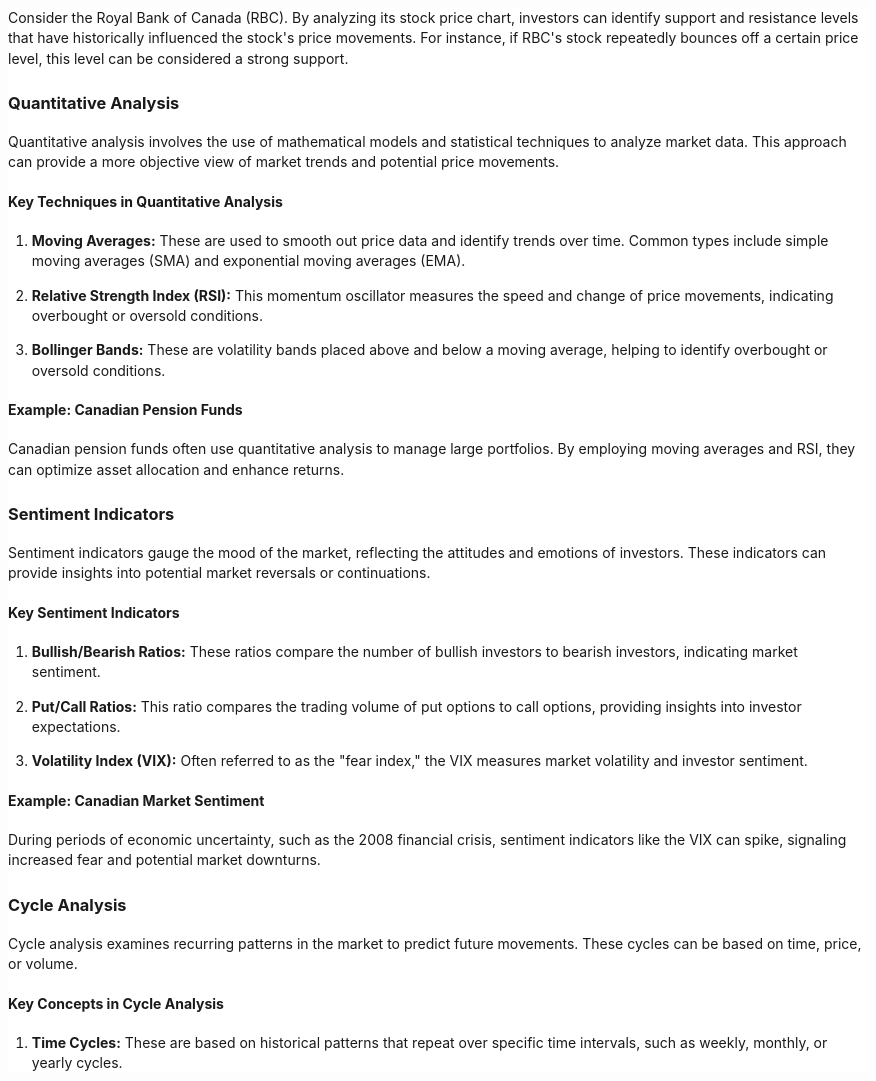 Consider the Royal Bank of Canada (RBC). By analyzing its stock price chart, investors can identify support and resistance levels that have historically influenced the stock's price movements. For instance, if RBC's stock repeatedly bounces off a certain price level, this level can be considered a strong support.

### Quantitative Analysis

Quantitative analysis involves the use of mathematical models and statistical techniques to analyze market data. This approach can provide a more objective view of market trends and potential price movements.

#### Key Techniques in Quantitative Analysis

1. **Moving Averages:** These are used to smooth out price data and identify trends over time. Common types include simple moving averages (SMA) and exponential moving averages (EMA).

2. **Relative Strength Index (RSI):** This momentum oscillator measures the speed and change of price movements, indicating overbought or oversold conditions.

3. **Bollinger Bands:** These are volatility bands placed above and below a moving average, helping to identify overbought or oversold conditions.

#### Example: Canadian Pension Funds

Canadian pension funds often use quantitative analysis to manage large portfolios. By employing moving averages and RSI, they can optimize asset allocation and enhance returns.

### Sentiment Indicators

Sentiment indicators gauge the mood of the market, reflecting the attitudes and emotions of investors. These indicators can provide insights into potential market reversals or continuations.

#### Key Sentiment Indicators

1. **Bullish/Bearish Ratios:** These ratios compare the number of bullish investors to bearish investors, indicating market sentiment.

2. **Put/Call Ratios:** This ratio compares the trading volume of put options to call options, providing insights into investor expectations.

3. **Volatility Index (VIX):** Often referred to as the "fear index," the VIX measures market volatility and investor sentiment.

#### Example: Canadian Market Sentiment

During periods of economic uncertainty, such as the 2008 financial crisis, sentiment indicators like the VIX can spike, signaling increased fear and potential market downturns.

### Cycle Analysis

Cycle analysis examines recurring patterns in the market to predict future movements. These cycles can be based on time, price, or volume.

#### Key Concepts in Cycle Analysis

1. **Time Cycles:** These are based on historical patterns that repeat over specific time intervals, such as weekly, monthly, or yearly cycles.

